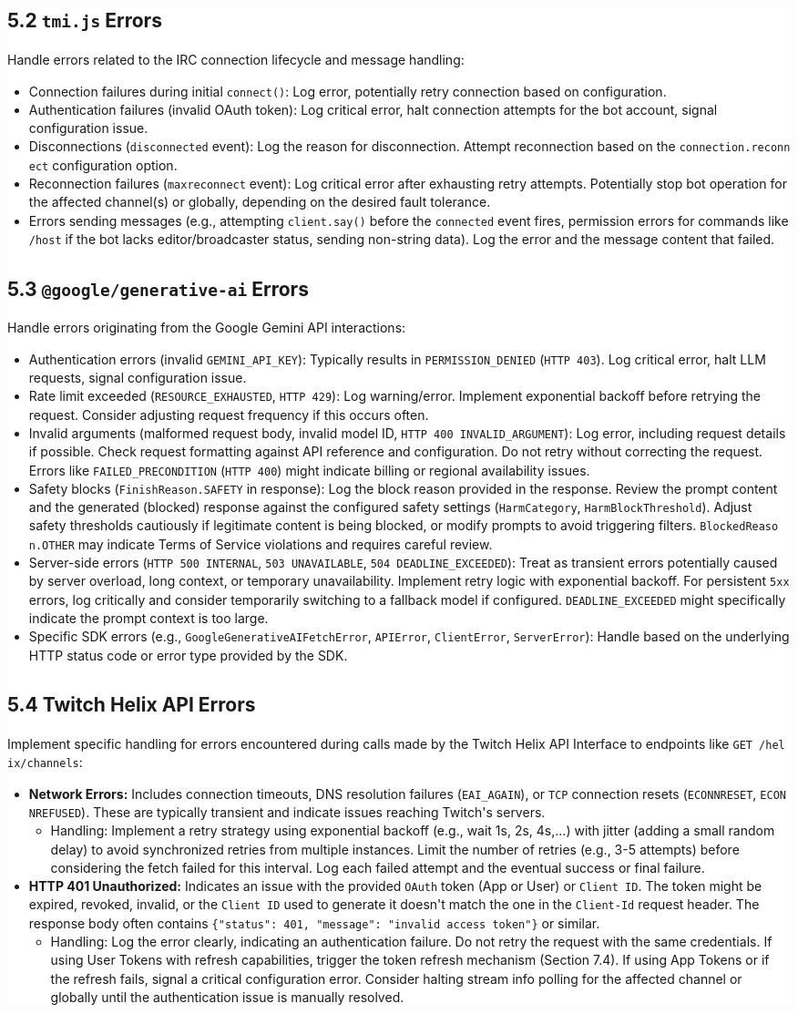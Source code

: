 ## 5.2 `tmi.js` Errors

Handle errors related to the IRC connection lifecycle and message handling:

*   Connection failures during initial `connect()`: Log error, potentially retry connection based on configuration.
*   Authentication failures (invalid OAuth token): Log critical error, halt connection attempts for the bot account, signal configuration issue.
*   Disconnections (`disconnected` event): Log the reason for disconnection. Attempt reconnection based on the `connection.reconnect` configuration option.
*   Reconnection failures (`maxreconnect` event): Log critical error after exhausting retry attempts. Potentially stop bot operation for the affected channel(s) or globally, depending on the desired fault tolerance.
*   Errors sending messages (e.g., attempting `client.say()` before the `connected` event fires, permission errors for commands like `/host` if the bot lacks editor/broadcaster status, sending non-string data). Log the error and the message content that failed.

## 5.3 `@google/generative-ai` Errors

Handle errors originating from the Google Gemini API interactions:

*   Authentication errors (invalid `GEMINI_API_KEY`): Typically results in `PERMISSION_DENIED` (`HTTP 403`). Log critical error, halt LLM requests, signal configuration issue.
*   Rate limit exceeded (`RESOURCE_EXHAUSTED`, `HTTP 429`): Log warning/error. Implement exponential backoff before retrying the request. Consider adjusting request frequency if this occurs often.
*   Invalid arguments (malformed request body, invalid model ID, `HTTP 400 INVALID_ARGUMENT`): Log error, including request details if possible. Check request formatting against API reference and configuration. Do not retry without correcting the request. Errors like `FAILED_PRECONDITION` (`HTTP 400`) might indicate billing or regional availability issues.
*   Safety blocks (`FinishReason.SAFETY` in response): Log the block reason provided in the response. Review the prompt content and the generated (blocked) response against the configured safety settings (`HarmCategory`, `HarmBlockThreshold`). Adjust safety thresholds cautiously if legitimate content is being blocked, or modify prompts to avoid triggering filters. `BlockedReason.OTHER` may indicate Terms of Service violations and requires careful review.
*   Server-side errors (`HTTP 500 INTERNAL`, `503 UNAVAILABLE`, `504 DEADLINE_EXCEEDED`): Treat as transient errors potentially caused by server overload, long context, or temporary unavailability. Implement retry logic with exponential backoff. For persistent `5xx` errors, log critically and consider temporarily switching to a fallback model if configured. `DEADLINE_EXCEEDED` might specifically indicate the prompt context is too large.
*   Specific SDK errors (e.g., `GoogleGenerativeAIFetchError`, `APIError`, `ClientError`, `ServerError`): Handle based on the underlying HTTP status code or error type provided by the SDK.

## 5.4 Twitch Helix API Errors

Implement specific handling for errors encountered during calls made by the Twitch Helix API Interface to endpoints like `GET /helix/channels`:

*   **Network Errors:** Includes connection timeouts, DNS resolution failures (`EAI_AGAIN`), or `TCP` connection resets (`ECONNRESET`, `ECONNREFUSED`). These are typically transient and indicate issues reaching Twitch's servers.
    *   Handling: Implement a retry strategy using exponential backoff (e.g., wait 1s, 2s, 4s,...) with jitter (adding a small random delay) to avoid synchronized retries from multiple instances. Limit the number of retries (e.g., 3-5 attempts) before considering the fetch failed for this interval. Log each failed attempt and the eventual success or final failure.
*   **HTTP 401 Unauthorized:** Indicates an issue with the provided `OAuth` token (App or User) or `Client ID`. The token might be expired, revoked, invalid, or the `Client ID` used to generate it doesn't match the one in the `Client-Id` request header. The response body often contains `{"status": 401, "message": "invalid access token"}` or similar.
    *   Handling: Log the error clearly, indicating an authentication failure. Do not retry the request with the same credentials. If using User Tokens with refresh capabilities, trigger the token refresh mechanism (Section 7.4). If using App Tokens or if the refresh fails, signal a critical configuration error. Consider halting stream info polling for the affected channel or globally until the authentication issue is manually resolved.